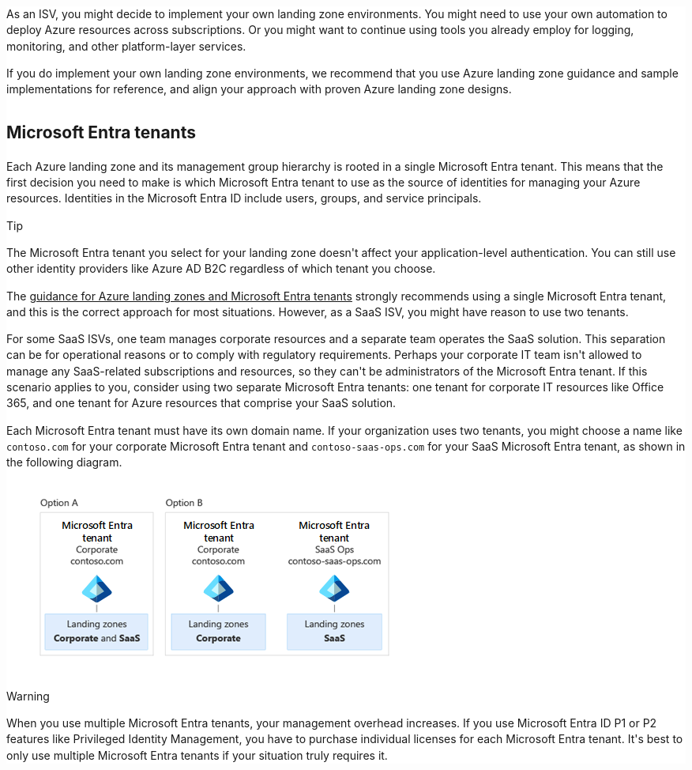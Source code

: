 As an ISV, you might decide to implement your own landing zone environments. You might need to use your own automation to deploy Azure resources across subscriptions. Or you might want to continue using tools you already employ for logging, monitoring, and other platform-layer services.

If you do implement your own landing zone environments, we recommend that you use Azure landing zone guidance and sample implementations for reference, and align your approach with proven Azure landing zone designs.

<a name='azure-ad-tenants'></a>

## Microsoft Entra tenants

Each Azure landing zone and its management group hierarchy is rooted in a single Microsoft Entra tenant. This means that the first decision you need to make is which Microsoft Entra tenant to use as the source of identities for managing your Azure resources. Identities in the Microsoft Entra ID include users, groups, and service principals.

> [!TIP]
> The Microsoft Entra tenant you select for your landing zone doesn't affect your application-level authentication. You can still use other identity providers like Azure AD B2C regardless of which tenant you choose.

The [guidance for Azure landing zones and Microsoft Entra tenants](./design-area/azure-ad-define.md) strongly recommends using a single Microsoft Entra tenant, and this is the correct approach for most situations. However, as a SaaS ISV, you might have reason to use two tenants.

For some SaaS ISVs, one team manages corporate resources and a separate team operates the SaaS solution. This separation can be for operational reasons or to comply with regulatory requirements. Perhaps your corporate IT team isn't allowed to manage any SaaS-related subscriptions and resources, so they can't be administrators of the Microsoft Entra tenant. If this scenario applies to you, consider using two separate Microsoft Entra tenants: one tenant for corporate IT resources like Office 365, and one tenant for Azure resources that comprise your SaaS solution.

Each Microsoft Entra tenant must have its own domain name. If your organization uses two tenants, you might choose a name like `contoso.com` for your corporate Microsoft Entra tenant and `contoso-saas-ops.com` for your SaaS Microsoft Entra tenant, as shown in the following diagram.

![Diagram that shows Microsoft Entra tenant options for ISVs with a single corporate tenant or separation between corporate and SaaS Ops tenants.](./media/isv-landing-zone/isv-azure-ad-tenant.png)

> [!WARNING]
> When you use multiple Microsoft Entra tenants, your management overhead increases. If you use Microsoft Entra ID P1 or P2 features like Privileged Identity Management, you have to purchase individual licenses for each Microsoft Entra tenant. It's best to only use multiple Microsoft Entra tenants if your situation truly requires it.
